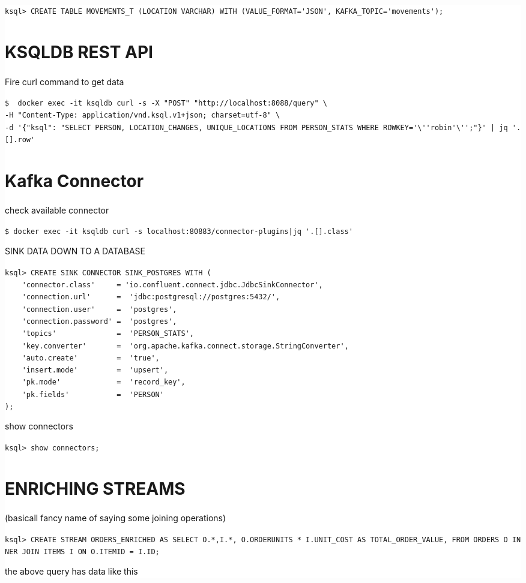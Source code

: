 ```shell
ksql> CREATE TABLE MOVEMENTS_T (LOCATION VARCHAR) WITH (VALUE_FORMAT='JSON', KAFKA_TOPIC='movements');
```

# KSQLDB REST API
Fire curl command to get data

```shell
$  docker exec -it ksqldb curl -s -X "POST" "http://localhost:8088/query" \
-H "Content-Type: application/vnd.ksql.v1+json; charset=utf-8" \
-d '{"ksql": "SELECT PERSON, LOCATION_CHANGES, UNIQUE_LOCATIONS FROM PERSON_STATS WHERE ROWKEY='\''robin'\'';"}' | jq '.[].row' 
```


# Kafka Connector

check available connector

```shell
$ docker exec -it ksqldb curl -s localhost:80883/connector-plugins|jq '.[].class' 
```

SINK DATA DOWN TO A DATABASE

```shell
ksql> CREATE SINK CONNECTOR SINK_POSTGRES WITH (
    'connector.class'     = 'io.confluent.connect.jdbc.JdbcSinkConnector',
    'connection.url'      =  'jdbc:postgresql://postgres:5432/',
    'connection.user'     =  'postgres',
    'connection.password' =  'postgres',
    'topics'              =  'PERSON_STATS',
    'key.converter'       =  'org.apache.kafka.connect.storage.StringConverter',
    'auto.create'         =  'true',
    'insert.mode'         =  'upsert',
    'pk.mode'             =  'record_key',
    'pk.fields'           =  'PERSON'
);
```

show connectors
```shell
ksql> show connectors; 
```

# ENRICHING STREAMS
(basicall fancy name of saying some joining operations) 

```shell
ksql> CREATE STREAM ORDERS_ENRICHED AS SELECT O.*,I.*, O.ORDERUNITS * I.UNIT_COST AS TOTAL_ORDER_VALUE, FROM ORDERS O INNER JOIN ITEMS I ON O.ITEMID = I.ID;
```
the above query has data like this
